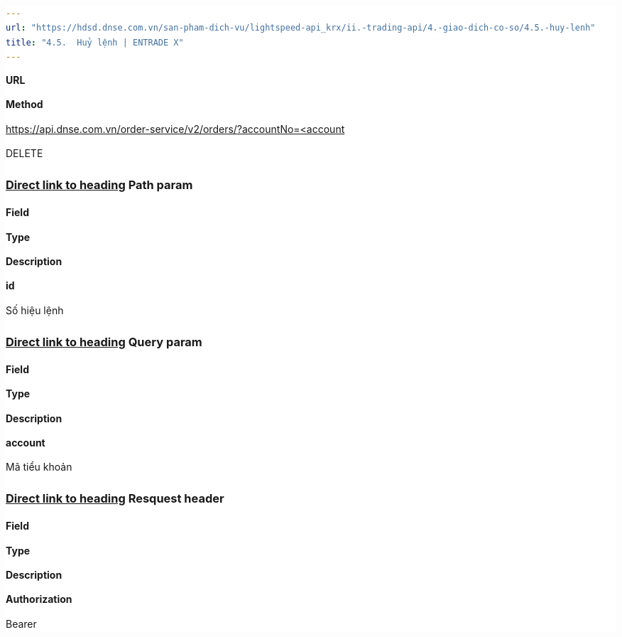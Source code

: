 ```yaml
---
url: "https://hdsd.dnse.com.vn/san-pham-dich-vu/lightspeed-api_krx/ii.-trading-api/4.-giao-dich-co-so/4.5.-huy-lenh"
title: "4.5.  Huỷ lệnh | ENTRADE X"
---
```


**URL**

**Method**

[https://api.dnse.com.vn/order-service/v2/orders/<id>?accountNo=<account](https://services.entrade.com.vn/dnse-order-service/v2/orders/%3Cid%3E?accountNo=%3Caccount%3E)

DELETE

### [Direct link to heading](https://hdsd.dnse.com.vn/san-pham-dich-vu/lightspeed-api_krx/ii.-trading-api/4.-giao-dich-co-so/4.5.-huy-lenh\#path-param)    **Path param**

**Field**

**Type**

**Description**

**id**

Số hiệu lệnh

### [Direct link to heading](https://hdsd.dnse.com.vn/san-pham-dich-vu/lightspeed-api_krx/ii.-trading-api/4.-giao-dich-co-so/4.5.-huy-lenh\#query-param)    **Query param**

**Field**

**Type**

**Description**

**account**

Mã tiểu khoản

### [Direct link to heading](https://hdsd.dnse.com.vn/san-pham-dich-vu/lightspeed-api_krx/ii.-trading-api/4.-giao-dich-co-so/4.5.-huy-lenh\#resquest-header)    **Resquest header**

**Field**

**Type**

**Description**

**Authorization**

Bearer <JWT token>
